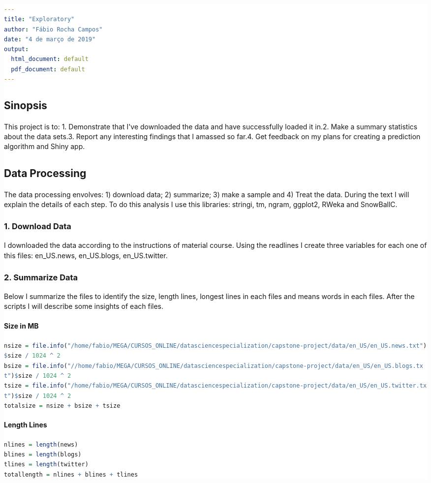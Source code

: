 ```yaml
---
title: "Exploratory"
author: "Fábio Rocha Campos"
date: "4 de março de 2019"
output:
  html_document: default
  pdf_document: default
---
```




## Sinopsis

This project is to: 1. Demonstrate that I've downloaded the data and have successfully loaded it in.2. Make a summary statistics about the data sets.3. Report any interesting findings that I amassed so far.4. Get feedback on my plans for creating a prediction algorithm and Shiny app. 

## Data Processing

The data processing envolves: 1) download data; 2) summarize; 3) make a sample and 4) Treat the data. During the text I will explain the details of each step. To do this analysis I use this libraries: stringi, tm, ngram, ggplot2, RWeka and SnowBallC.



### 1. Download Data

I downloaded the data according to the instructions of material course. Using the readlines I create three variables for each one of this files: en_US.news, en_US.blogs, en_US.twitter. 



### 2. Summarize Data

Below I summarize the files to identify the size, length lines, longest lines in each files and means words in each files. After the scripts I will describe some insights of each files.  

#### Size in MB


```r
nsize = file.info("/home/fabio/MEGA/CURSOS_ONLINE/datasciencespecialization/capstone-project/data/en_US/en_US.news.txt")$size / 1024 ^ 2
bsize = file.info("//home/fabio/MEGA/CURSOS_ONLINE/datasciencespecialization/capstone-project/data/en_US/en_US.blogs.txt")$size / 1024 ^ 2
tsize = file.info("/home/fabio/MEGA/CURSOS_ONLINE/datasciencespecialization/capstone-project/data/en_US/en_US.twitter.txt")$size / 1024 ^ 2
totalsize = nsize + bsize + tsize
```

#### Length Lines 


```r
nlines = length(news)
blines = length(blogs)
tlines = length(twitter)
totallength = nlines + blines + tlines
```
